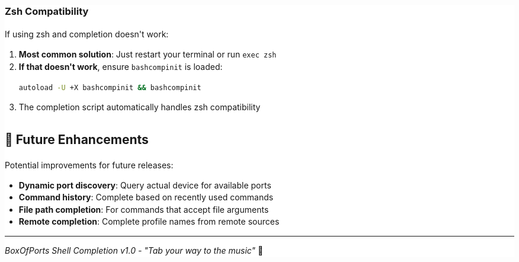 ### Zsh Compatibility
If using zsh and completion doesn't work:
1. **Most common solution**: Just restart your terminal or run `exec zsh`
2. **If that doesn't work**, ensure `bashcompinit` is loaded:
   ```bash
   autoload -U +X bashcompinit && bashcompinit
   ```
2. The completion script automatically handles zsh compatibility

## 🎯 Future Enhancements

Potential improvements for future releases:
- **Dynamic port discovery**: Query actual device for available ports
- **Command history**: Complete based on recently used commands
- **File path completion**: For commands that accept file arguments
- **Remote completion**: Complete profile names from remote sources

---

*BoxOfPorts Shell Completion v1.0 - "Tab your way to the music"* 🎸
